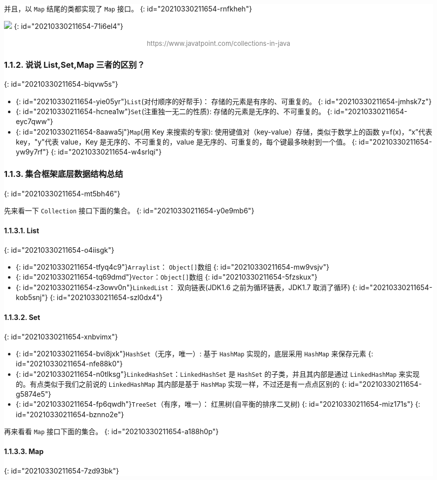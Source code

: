并且，以 `Map` 结尾的类都实现了 `Map` 接口。
{: id="20210330211654-rnfkheh"}

![](https://guide-blog-images.oss-cn-shenzhen.aliyuncs.com/source-code/dubbo/java-collection-hierarchy.png)
{: id="20210330211654-71i6el4"}

<p style="text-align:center;font-size:13px;color:gray">https://www.javatpoint.com/collections-in-java</p>

### 1.1.2. 说说 List,Set,Map 三者的区别？
{: id="20210330211654-biqvw5s"}

- {: id="20210330211654-yie05yr"}`List`(对付顺序的好帮手)： 存储的元素是有序的、可重复的。
  {: id="20210330211654-jmhsk7z"}
- {: id="20210330211654-hcnea1w"}`Set`(注重独一无二的性质): 存储的元素是无序的、不可重复的。
  {: id="20210330211654-eyc7qww"}
- {: id="20210330211654-8aawa5j"}`Map`(用 Key 来搜索的专家): 使用键值对（key-value）存储，类似于数学上的函数 y=f(x)，“x”代表 key，"y"代表 value，Key 是无序的、不可重复的，value 是无序的、可重复的，每个键最多映射到一个值。
  {: id="20210330211654-yw9y7rf"}
{: id="20210330211654-w4srlqi"}

### 1.1.3. 集合框架底层数据结构总结
{: id="20210330211654-mt5bh46"}

先来看一下 `Collection` 接口下面的集合。
{: id="20210330211654-y0e9mb6"}

#### 1.1.3.1. List
{: id="20210330211654-o4iisgk"}

- {: id="20210330211654-tfyq4c9"}`Arraylist`： `Object[]`数组
  {: id="20210330211654-mw9vsjv"}
- {: id="20210330211654-tq69dmd"}`Vector`：`Object[]`数组
  {: id="20210330211654-5fzskux"}
- {: id="20210330211654-z3owv0n"}`LinkedList`： 双向链表(JDK1.6 之前为循环链表，JDK1.7 取消了循环)
  {: id="20210330211654-kob5snj"}
{: id="20210330211654-szl0dx4"}

#### 1.1.3.2. Set
{: id="20210330211654-xnbvimx"}

- {: id="20210330211654-bvi8jxk"}`HashSet`（无序，唯一）: 基于 `HashMap` 实现的，底层采用 `HashMap` 来保存元素
  {: id="20210330211654-nfe88k0"}
- {: id="20210330211654-n0tlksg"}`LinkedHashSet`：`LinkedHashSet` 是 `HashSet` 的子类，并且其内部是通过 `LinkedHashMap` 来实现的。有点类似于我们之前说的 `LinkedHashMap` 其内部是基于 `HashMap` 实现一样，不过还是有一点点区别的
  {: id="20210330211654-g5874e5"}
- {: id="20210330211654-fp6qwdh"}`TreeSet`（有序，唯一）： 红黑树(自平衡的排序二叉树)
  {: id="20210330211654-miz171s"}
{: id="20210330211654-bznno2e"}

再来看看 `Map` 接口下面的集合。
{: id="20210330211654-a188h0p"}

#### 1.1.3.3. Map
{: id="20210330211654-7zd93bk"}
